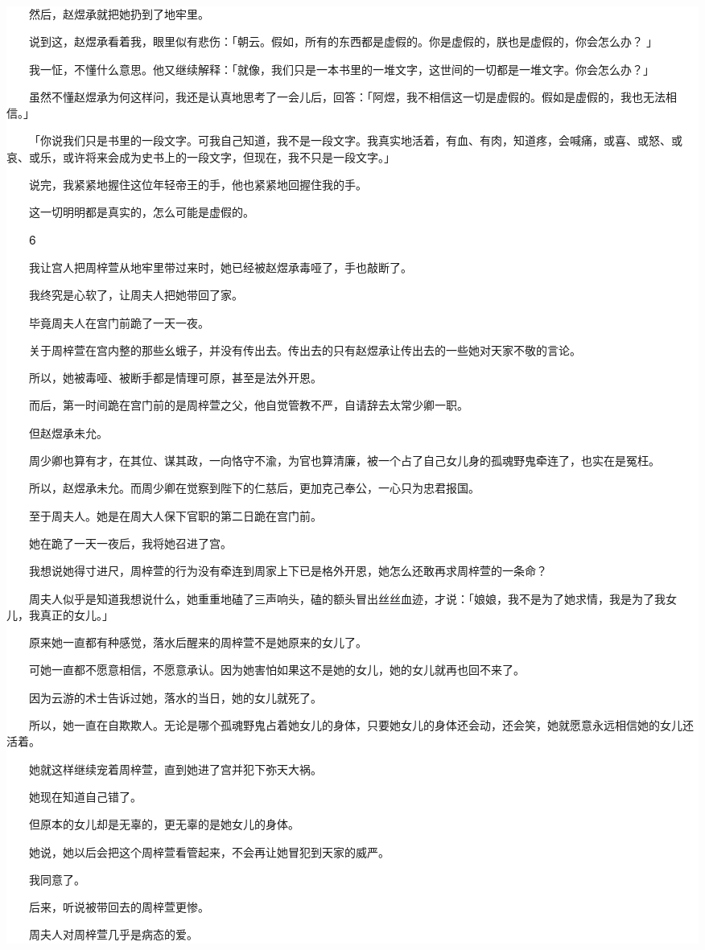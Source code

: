 &emsp;&emsp;然后，赵煜承就把她扔到了地牢里。  
  
&emsp;&emsp;说到这，赵煜承看着我，眼里似有悲伤：「朝云。假如，所有的东西都是虚假的。你是虚假的，朕也是虚假的，你会怎么办？ 」  
  
&emsp;&emsp;我一怔，不懂什么意思。他又继续解释：「就像，我们只是一本书里的一堆文字，这世间的一切都是一堆文字。你会怎么办？」  
  
&emsp;&emsp;虽然不懂赵煜承为何这样问，我还是认真地思考了一会儿后，回答：「阿煜，我不相信这一切是虚假的。假如是虚假的，我也无法相信。」  
  
&emsp;&emsp;「你说我们只是书里的一段文字。可我自己知道，我不是一段文字。我真实地活着，有血、有肉，知道疼，会喊痛，或喜、或怒、或哀、或乐，或许将来会成为史书上的一段文字，但现在，我不只是一段文字。」  
  
&emsp;&emsp;说完，我紧紧地握住这位年轻帝王的手，他也紧紧地回握住我的手。  
  
&emsp;&emsp;这一切明明都是真实的，怎么可能是虚假的。  
  
&emsp;&emsp;6  
  
&emsp;&emsp;我让宫人把周梓萱从地牢里带过来时，她已经被赵煜承毒哑了，手也敲断了。  
  
&emsp;&emsp;我终究是心软了，让周夫人把她带回了家。  
  
&emsp;&emsp;毕竟周夫人在宫门前跪了一天一夜。  
  
&emsp;&emsp;关于周梓萱在宫内整的那些幺蛾子，并没有传出去。传出去的只有赵煜承让传出去的一些她对天家不敬的言论。  
  
&emsp;&emsp;所以，她被毒哑、被断手都是情理可原，甚至是法外开恩。  
  
&emsp;&emsp;而后，第一时间跪在宫门前的是周梓萱之父，他自觉管教不严，自请辞去太常少卿一职。  
  
&emsp;&emsp;但赵煜承未允。  
  
&emsp;&emsp;周少卿也算有才，在其位、谋其政，一向恪守不渝，为官也算清廉，被一个占了自己女儿身的孤魂野鬼牵连了，也实在是冤枉。  
  
&emsp;&emsp;所以，赵煜承未允。而周少卿在觉察到陛下的仁慈后，更加克己奉公，一心只为忠君报国。  
  
&emsp;&emsp;至于周夫人。她是在周大人保下官职的第二日跪在宫门前。  
  
&emsp;&emsp;她在跪了一天一夜后，我将她召进了宫。  
  
&emsp;&emsp;我想说她得寸进尺，周梓萱的行为没有牵连到周家上下已是格外开恩，她怎么还敢再求周梓萱的一条命？  
  
&emsp;&emsp;周夫人似乎是知道我想说什么，她重重地磕了三声响头，磕的额头冒出丝丝血迹，才说：「娘娘，我不是为了她求情，我是为了我女儿，我真正的女儿。」  
  
&emsp;&emsp;原来她一直都有种感觉，落水后醒来的周梓萱不是她原来的女儿了。  
  
&emsp;&emsp;可她一直都不愿意相信，不愿意承认。因为她害怕如果这不是她的女儿，她的女儿就再也回不来了。  
  
&emsp;&emsp;因为云游的术士告诉过她，落水的当日，她的女儿就死了。  
  
&emsp;&emsp;所以，她一直在自欺欺人。无论是哪个孤魂野鬼占着她女儿的身体，只要她女儿的身体还会动，还会笑，她就愿意永远相信她的女儿还活着。  
  
&emsp;&emsp;她就这样继续宠着周梓萱，直到她进了宫并犯下弥天大祸。  
  
&emsp;&emsp;她现在知道自己错了。  
  
&emsp;&emsp;但原本的女儿却是无辜的，更无辜的是她女儿的身体。  
  
&emsp;&emsp;她说，她以后会把这个周梓萱看管起来，不会再让她冒犯到天家的威严。  
  
&emsp;&emsp;我同意了。  
  
&emsp;&emsp;后来，听说被带回去的周梓萱更惨。  
  
&emsp;&emsp;周夫人对周梓萱几乎是病态的爱。  
  